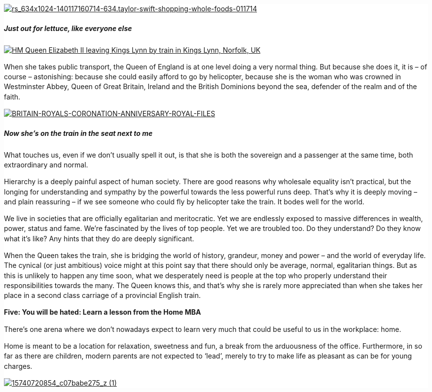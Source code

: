 [![rs\_634x1024-140117160714-634.taylor-swift-shopping-whole-foods-011714](http://i2.wp.com/www.thebookoflife.org/wp-content/uploads/2015/07/rs_634x1024-140117160714-634.taylor-swift-shopping-whole-foods-011714.jpg?resize=635%2C655)](http://i1.wp.com/www.thebookoflife.org/wp-content/uploads/2015/07/rs_634x1024-140117160714-634.taylor-swift-shopping-whole-foods-011714.jpg)

##### <span class="s1">Just out for lettuce, like everyone else</span>

[![HM Queen Elizabeth II leaving Kings Lynn by train in Kings Lynn, Norfolk, UK](http://i2.wp.com/www.thebookoflife.org/wp-content/uploads/2015/07/PM-130214-queenB.jpg?resize=635%2C613)](http://i2.wp.com/www.thebookoflife.org/wp-content/uploads/2015/07/PM-130214-queenB.jpg)

<span class="s1">When she takes public transport, the Queen of England is at one level doing a very normal thing. But because she does it, it is – of course – astonishing: because she could easily afford to go by helicopter, because she is the woman who was crowned in Westminster Abbey, Queen of Great Britain, Ireland and the British Dominions beyond the sea, defender of the realm and of the faith.</span>

[![BRITAIN-ROYALS-CORONATION-ANNIVERSARY-ROYAL-FILES](http://i1.wp.com/www.thebookoflife.org/wp-content/uploads/2015/07/Co7.jpg?resize=635%2C627)](http://i1.wp.com/www.thebookoflife.org/wp-content/uploads/2015/07/Co7.jpg)

##### <span class="s1">Now she’s on the train in the seat next to me</span>

<span class="s1">What touches us, even if we don’t usually spell it out, is that she is both the sovereign and a passenger at the same time, both extraordinary and normal.</span>

<span class="s1">Hierarchy is a deeply painful aspect of human society. There are good reasons why wholesale equality isn’t practical, but the longing for understanding and sympathy by the powerful towards the less powerful runs deep. That’s why it is deeply moving – and plain reassuring – if we see someone who could fly by helicopter take the train. It bodes well for the world.</span>

<span class="s1">We live in societies that are officially egalitarian and meritocratic. Yet we are endlessly exposed to massive differences in wealth, power, status and fame. We’re fascinated by the lives of top people. Yet we are troubled too. Do they understand? Do they know what it’s like? Any hints that they do are deeply significant.</span>

<span class="s1">When the Queen takes the train, she is bridging the world of history, grandeur, money and power – and the world of everyday life. The cynical (or just ambitious) voice might at this point say that there should only be average, normal, egalitarian things. But as this is unlikely to happen any time soon, what we desperately need is people at the top who properly understand their responsibilities towards the many. The Queen knows this, and that’s why she is rarely more appreciated than when she takes her place in a second class carriage of a provincial English train.</span>

**<span class="s1">Five: You will be hated: Learn a lesson from the Home MBA</span>**

<span class="s1">There’s one arena where we don’t nowadays expect to learn very much that could be useful to us in the workplace: home.</span>

<span class="s1">Home is meant to be a location for relaxation, sweetness and fun, a break from the arduousness of the office. Furthermore, in so far as there are children, modern parents are not expected to ‘lead’, merely to try to make life as pleasant as can be for young charges.</span>

[![15740720854\_c07babe275\_z (1)](http://i1.wp.com/www.thebookoflife.org/wp-content/uploads/2015/07/15740720854_c07babe275_z-1.jpg?resize=635%2C424)](http://i0.wp.com/www.thebookoflife.org/wp-content/uploads/2015/07/15740720854_c07babe275_z-1.jpg)
